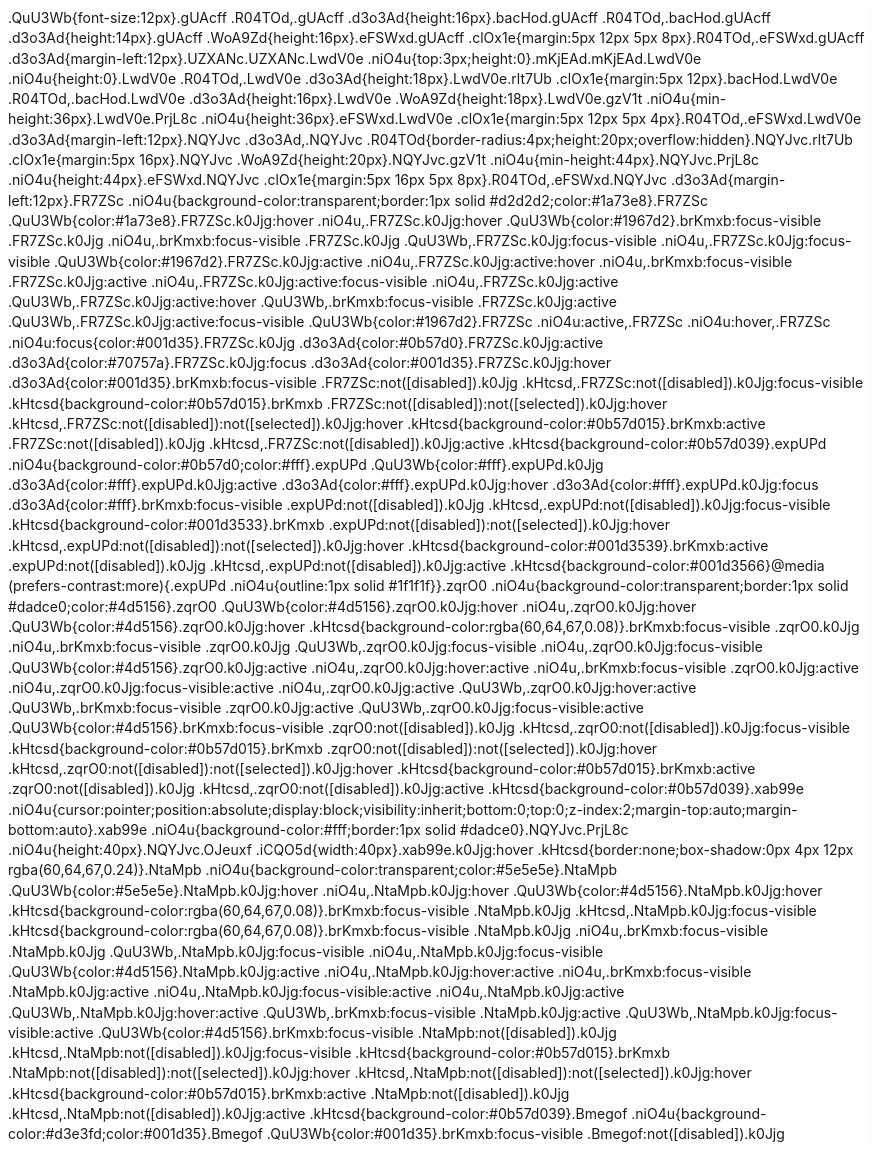 .QuU3Wb{font-size:12px}.gUAcff .R04TOd,.gUAcff .d3o3Ad{height:16px}.bacHod.gUAcff .R04TOd,.bacHod.gUAcff .d3o3Ad{height:14px}.gUAcff .WoA9Zd{height:16px}.eFSWxd.gUAcff .clOx1e{margin:5px 12px 5px 8px}.R04TOd,.eFSWxd.gUAcff .d3o3Ad{margin-left:12px}.UZXANc.UZXANc.LwdV0e .niO4u{top:3px;height:0}.mKjEAd.mKjEAd.LwdV0e .niO4u{height:0}.LwdV0e .R04TOd,.LwdV0e .d3o3Ad{height:18px}.LwdV0e.rlt7Ub .clOx1e{margin:5px 12px}.bacHod.LwdV0e .R04TOd,.bacHod.LwdV0e .d3o3Ad{height:16px}.LwdV0e .WoA9Zd{height:18px}.LwdV0e.gzV1t .niO4u{min-height:36px}.LwdV0e.PrjL8c .niO4u{height:36px}.eFSWxd.LwdV0e .clOx1e{margin:5px 12px 5px 4px}.R04TOd,.eFSWxd.LwdV0e .d3o3Ad{margin-left:12px}.NQYJvc .d3o3Ad,.NQYJvc .R04TOd{border-radius:4px;height:20px;overflow:hidden}.NQYJvc.rlt7Ub .clOx1e{margin:5px 16px}.NQYJvc .WoA9Zd{height:20px}.NQYJvc.gzV1t .niO4u{min-height:44px}.NQYJvc.PrjL8c .niO4u{height:44px}.eFSWxd.NQYJvc .clOx1e{margin:5px 16px 5px 8px}.R04TOd,.eFSWxd.NQYJvc .d3o3Ad{margin-left:12px}.FR7ZSc .niO4u{background-color:transparent;border:1px solid #d2d2d2;color:#1a73e8}.FR7ZSc .QuU3Wb{color:#1a73e8}.FR7ZSc.k0Jjg:hover .niO4u,.FR7ZSc.k0Jjg:hover .QuU3Wb{color:#1967d2}.brKmxb:focus-visible .FR7ZSc.k0Jjg .niO4u,.brKmxb:focus-visible .FR7ZSc.k0Jjg .QuU3Wb,.FR7ZSc.k0Jjg:focus-visible .niO4u,.FR7ZSc.k0Jjg:focus-visible .QuU3Wb{color:#1967d2}.FR7ZSc.k0Jjg:active .niO4u,.FR7ZSc.k0Jjg:active:hover .niO4u,.brKmxb:focus-visible .FR7ZSc.k0Jjg:active .niO4u,.FR7ZSc.k0Jjg:active:focus-visible .niO4u,.FR7ZSc.k0Jjg:active .QuU3Wb,.FR7ZSc.k0Jjg:active:hover .QuU3Wb,.brKmxb:focus-visible .FR7ZSc.k0Jjg:active .QuU3Wb,.FR7ZSc.k0Jjg:active:focus-visible .QuU3Wb{color:#1967d2}.FR7ZSc .niO4u:active,.FR7ZSc .niO4u:hover,.FR7ZSc .niO4u:focus{color:#001d35}.FR7ZSc.k0Jjg .d3o3Ad{color:#0b57d0}.FR7ZSc.k0Jjg:active .d3o3Ad{color:#70757a}.FR7ZSc.k0Jjg:focus .d3o3Ad{color:#001d35}.FR7ZSc.k0Jjg:hover .d3o3Ad{color:#001d35}.brKmxb:focus-visible .FR7ZSc:not([disabled]).k0Jjg .kHtcsd,.FR7ZSc:not([disabled]).k0Jjg:focus-visible .kHtcsd{background-color:#0b57d015}.brKmxb .FR7ZSc:not([disabled]):not([selected]).k0Jjg:hover .kHtcsd,.FR7ZSc:not([disabled]):not([selected]).k0Jjg:hover .kHtcsd{background-color:#0b57d015}.brKmxb:active .FR7ZSc:not([disabled]).k0Jjg .kHtcsd,.FR7ZSc:not([disabled]).k0Jjg:active .kHtcsd{background-color:#0b57d039}.expUPd .niO4u{background-color:#0b57d0;color:#fff}.expUPd .QuU3Wb{color:#fff}.expUPd.k0Jjg .d3o3Ad{color:#fff}.expUPd.k0Jjg:active .d3o3Ad{color:#fff}.expUPd.k0Jjg:hover .d3o3Ad{color:#fff}.expUPd.k0Jjg:focus .d3o3Ad{color:#fff}.brKmxb:focus-visible .expUPd:not([disabled]).k0Jjg .kHtcsd,.expUPd:not([disabled]).k0Jjg:focus-visible .kHtcsd{background-color:#001d3533}.brKmxb .expUPd:not([disabled]):not([selected]).k0Jjg:hover .kHtcsd,.expUPd:not([disabled]):not([selected]).k0Jjg:hover .kHtcsd{background-color:#001d3539}.brKmxb:active .expUPd:not([disabled]).k0Jjg .kHtcsd,.expUPd:not([disabled]).k0Jjg:active .kHtcsd{background-color:#001d3566}@media (prefers-contrast:more){.expUPd .niO4u{outline:1px solid #1f1f1f}}.zqrO0 .niO4u{background-color:transparent;border:1px solid #dadce0;color:#4d5156}.zqrO0 .QuU3Wb{color:#4d5156}.zqrO0.k0Jjg:hover .niO4u,.zqrO0.k0Jjg:hover .QuU3Wb{color:#4d5156}.zqrO0.k0Jjg:hover .kHtcsd{background-color:rgba(60,64,67,0.08)}.brKmxb:focus-visible .zqrO0.k0Jjg .niO4u,.brKmxb:focus-visible .zqrO0.k0Jjg .QuU3Wb,.zqrO0.k0Jjg:focus-visible .niO4u,.zqrO0.k0Jjg:focus-visible .QuU3Wb{color:#4d5156}.zqrO0.k0Jjg:active .niO4u,.zqrO0.k0Jjg:hover:active .niO4u,.brKmxb:focus-visible .zqrO0.k0Jjg:active .niO4u,.zqrO0.k0Jjg:focus-visible:active .niO4u,.zqrO0.k0Jjg:active .QuU3Wb,.zqrO0.k0Jjg:hover:active .QuU3Wb,.brKmxb:focus-visible .zqrO0.k0Jjg:active .QuU3Wb,.zqrO0.k0Jjg:focus-visible:active .QuU3Wb{color:#4d5156}.brKmxb:focus-visible .zqrO0:not([disabled]).k0Jjg .kHtcsd,.zqrO0:not([disabled]).k0Jjg:focus-visible .kHtcsd{background-color:#0b57d015}.brKmxb .zqrO0:not([disabled]):not([selected]).k0Jjg:hover .kHtcsd,.zqrO0:not([disabled]):not([selected]).k0Jjg:hover .kHtcsd{background-color:#0b57d015}.brKmxb:active .zqrO0:not([disabled]).k0Jjg .kHtcsd,.zqrO0:not([disabled]).k0Jjg:active .kHtcsd{background-color:#0b57d039}.xab99e .niO4u{cursor:pointer;position:absolute;display:block;visibility:inherit;bottom:0;top:0;z-index:2;margin-top:auto;margin-bottom:auto}.xab99e .niO4u{background-color:#fff;border:1px solid #dadce0}.NQYJvc.PrjL8c .niO4u{height:40px}.NQYJvc.OJeuxf .iCQO5d{width:40px}.xab99e.k0Jjg:hover .kHtcsd{border:none;box-shadow:0px 4px 12px rgba(60,64,67,0.24)}.NtaMpb .niO4u{background-color:transparent;color:#5e5e5e}.NtaMpb .QuU3Wb{color:#5e5e5e}.NtaMpb.k0Jjg:hover .niO4u,.NtaMpb.k0Jjg:hover .QuU3Wb{color:#4d5156}.NtaMpb.k0Jjg:hover .kHtcsd{background-color:rgba(60,64,67,0.08)}.brKmxb:focus-visible .NtaMpb.k0Jjg .kHtcsd,.NtaMpb.k0Jjg:focus-visible .kHtcsd{background-color:rgba(60,64,67,0.08)}.brKmxb:focus-visible .NtaMpb.k0Jjg .niO4u,.brKmxb:focus-visible .NtaMpb.k0Jjg .QuU3Wb,.NtaMpb.k0Jjg:focus-visible .niO4u,.NtaMpb.k0Jjg:focus-visible .QuU3Wb{color:#4d5156}.NtaMpb.k0Jjg:active .niO4u,.NtaMpb.k0Jjg:hover:active .niO4u,.brKmxb:focus-visible .NtaMpb.k0Jjg:active .niO4u,.NtaMpb.k0Jjg:focus-visible:active .niO4u,.NtaMpb.k0Jjg:active .QuU3Wb,.NtaMpb.k0Jjg:hover:active .QuU3Wb,.brKmxb:focus-visible .NtaMpb.k0Jjg:active .QuU3Wb,.NtaMpb.k0Jjg:focus-visible:active .QuU3Wb{color:#4d5156}.brKmxb:focus-visible .NtaMpb:not([disabled]).k0Jjg .kHtcsd,.NtaMpb:not([disabled]).k0Jjg:focus-visible .kHtcsd{background-color:#0b57d015}.brKmxb .NtaMpb:not([disabled]):not([selected]).k0Jjg:hover .kHtcsd,.NtaMpb:not([disabled]):not([selected]).k0Jjg:hover .kHtcsd{background-color:#0b57d015}.brKmxb:active .NtaMpb:not([disabled]).k0Jjg .kHtcsd,.NtaMpb:not([disabled]).k0Jjg:active .kHtcsd{background-color:#0b57d039}.Bmegof .niO4u{background-color:#d3e3fd;color:#001d35}.Bmegof .QuU3Wb{color:#001d35}.brKmxb:focus-visible .Bmegof:not([disabled]).k0Jjg